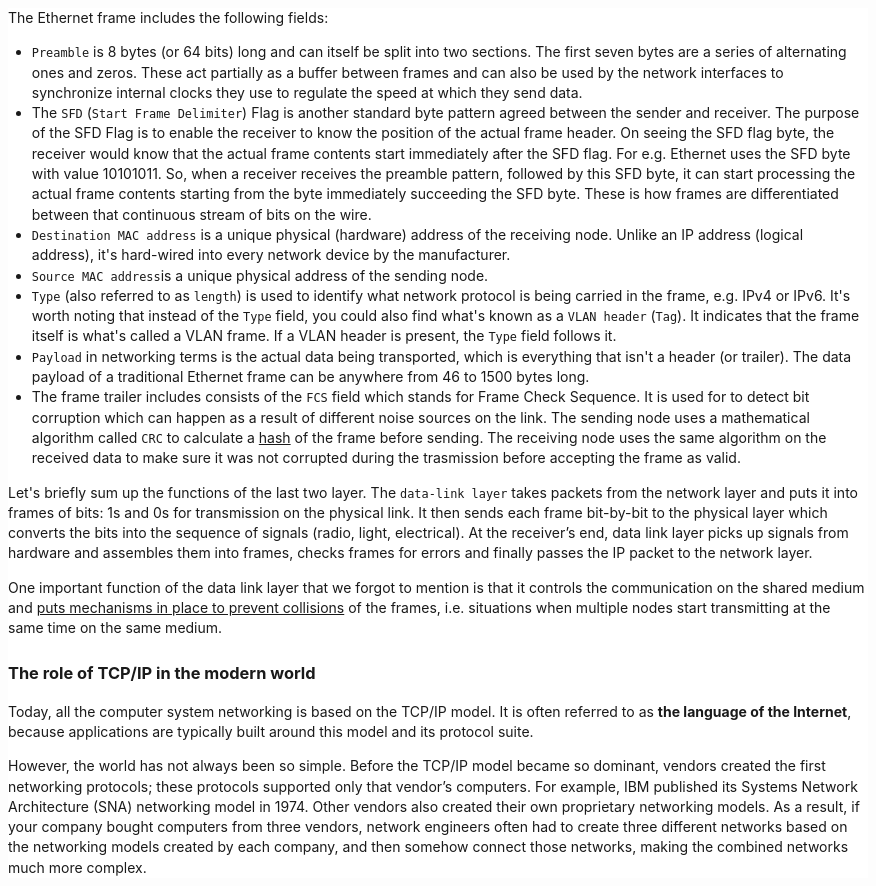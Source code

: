 The Ethernet frame includes the following fields:
* `Preamble` is 8 bytes (or 64 bits) long and can itself be split into two sections. The first seven bytes are a series of alternating ones and zeros. These act partially as a buffer between frames and can also be used by the network interfaces to synchronize internal clocks they use to regulate the speed at which they send data. 
* The `SFD` (`Start Frame Delimiter`) Flag is another standard byte pattern agreed between the sender and receiver. The purpose of the SFD Flag is to enable the receiver to know the position of the actual frame header. On seeing the SFD flag byte, the receiver would know that the actual frame contents start immediately after the SFD flag. For e.g. Ethernet uses the SFD byte with value 10101011. So, when a receiver receives the preamble pattern, followed by this SFD byte, it can start processing the actual frame contents starting from the byte immediately succeeding the SFD byte. These is how frames are differentiated between that continuous stream of bits on the wire.
* `Destination MAC address` is a unique physical (hardware) address of the receiving node. Unlike an IP address (logical address), it's hard-wired into every network device by the manufacturer.
* `Source MAC address`is a unique physical address of the sending node.
* `Type` (also referred to as `length`) is used to identify what network protocol is being carried in the frame, e.g. IPv4 or IPv6. It's worth noting that instead of the `Type` field, you could also find what's known as a `VLAN header` (`Tag`). It indicates that the frame itself is what's called a VLAN frame. If a VLAN header is present, the `Type` field follows it.
* `Payload` in networking terms is the actual data being transported, which is everything that isn't a header (or trailer). The data payload of a traditional Ethernet frame can be anywhere from 46 to 1500 bytes long.
* The frame trailer includes consists of the `FCS` field which stands for Frame Check Sequence. It is used for to detect bit corruption which can happen as a result of different noise sources on the link. The sending node uses a mathematical algorithm called `CRC` to calculate a [hash](terms.md) of the frame before sending. The receiving node uses the same algorithm on the received data to make sure it was not corrupted during the trasmission before accepting the frame as valid.

Let's briefly sum up the functions of the last two layer. The `data-link layer` takes packets from the network layer and puts it into frames of bits: 1s and 0s for transmission on the physical link. It then sends each frame bit-by-bit to the physical layer which converts the bits into the sequence of signals (radio, light, electrical). At the receiver’s end, data link layer picks up signals from hardware and assembles them into frames, checks frames for errors and finally passes the IP packet to the network layer.

One important function of the data link layer that we forgot to mention is that it controls the communication on the shared medium and [puts mechanisms in place to prevent collisions](https://www.youtube.com/watch?v=0nUERzTBJbQ) of the frames, i.e. situations when multiple nodes start transmitting at the same time on the same medium.

### The role of TCP/IP in the modern world

Today, all the computer system networking is based on the TCP/IP model. It is often referred to as **the language of the Internet**, because applications are typically built around this model and its protocol suite.

However, the world has not always been so simple. Before the TCP/IP model became so dominant, vendors created the first networking protocols; these protocols supported only that vendor’s computers. For example, IBM published its Systems Network Architecture (SNA) networking model in 1974. Other vendors also created their own proprietary networking models. As a result, if your company bought computers from three vendors, network engineers often had to create three different networks based on the networking models created by each company, and then somehow connect those networks, making the combined networks much more complex.
